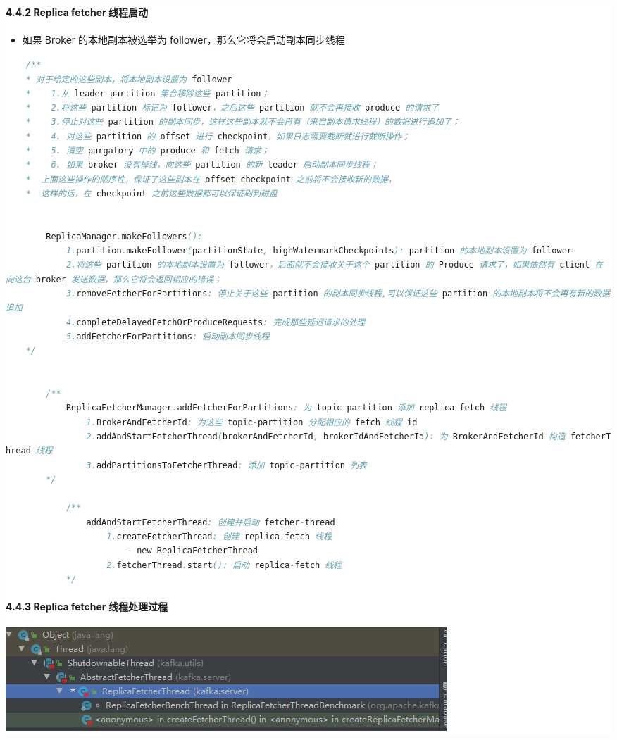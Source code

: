 #### 4.4.2 Replica fetcher 线程启动

- 如果 Broker 的本地副本被选举为 follower，那么它将会启动副本同步线程

```java
	/**
	* 对于给定的这些副本，将本地副本设置为 follower
   	*    1.从 leader partition 集合移除这些 partition；
   	*    2.将这些 partition 标记为 follower，之后这些 partition 就不会再接收 produce 的请求了
   	*    3.停止对这些 partition 的副本同步，这样这些副本就不会再有（来自副本请求线程）的数据进行追加了；
   	*    4. 对这些 partition 的 offset 进行 checkpoint，如果日志需要截断就进行截断操作；
   	*    5. 清空 purgatory 中的 produce 和 fetch 请求；
   	*    6. 如果 broker 没有掉线，向这些 partition 的新 leader 启动副本同步线程；
   	*  上面这些操作的顺序性，保证了这些副本在 offset checkpoint 之前将不会接收新的数据，
   	*  这样的话，在 checkpoint 之前这些数据都可以保证刷到磁盘
   	
   	
   		ReplicaManager.makeFollowers(): 
   			1.partition.makeFollower(partitionState, highWatermarkCheckpoints): partition 的本地副本设置为 follower
   			2.将这些 partition 的本地副本设置为 follower，后面就不会接收关于这个 partition 的 Produce 请求了，如果依然有 client 在向这台 broker 发送数据，那么它将会返回相应的错误；
   			3.removeFetcherForPartitions: 停止关于这些 partition 的副本同步线程,可以保证这些 partition 的本地副本将不会再有新的数据追加
   			4.completeDelayedFetchOrProduceRequests: 完成那些延迟请求的处理
   			5.addFetcherForPartitions: 启动副本同步线程
   	*/


		/**
			ReplicaFetcherManager.addFetcherForPartitions: 为 topic-partition 添加 replica-fetch 线程
				1.BrokerAndFetcherId: 为这些 topic-partition 分配相应的 fetch 线程 id
				2.addAndStartFetcherThread(brokerAndFetcherId, brokerIdAndFetcherId): 为 BrokerAndFetcherId 构造 fetcherThread 线程
				3.addPartitionsToFetcherThread: 添加 topic-partition 列表
		*/
			
			/**
				addAndStartFetcherThread: 创建并启动 fetcher-thread
					1.createFetcherThread: 创建 replica-fetch 线程
						- new ReplicaFetcherThread
					2.fetcherThread.start(): 启动 replica-fetch 线程
			*/
```



#### 4.4.3 Replica fetcher 线程处理过程

![](images/ReplicaFetcherThread继承.png)
